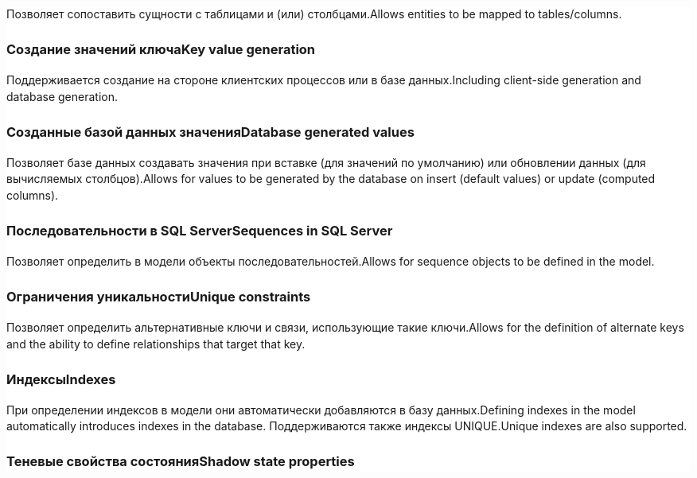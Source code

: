 <span data-ttu-id="7b53d-122">Позволяет сопоставить сущности с таблицами и (или) столбцами.</span><span class="sxs-lookup"><span data-stu-id="7b53d-122">Allows entities to be mapped to tables/columns.</span></span>

### <a name="key-value-generation"></a><span data-ttu-id="7b53d-123">Создание значений ключа</span><span class="sxs-lookup"><span data-stu-id="7b53d-123">Key value generation</span></span>

<span data-ttu-id="7b53d-124">Поддерживается создание на стороне клиентских процессов или в базе данных.</span><span class="sxs-lookup"><span data-stu-id="7b53d-124">Including client-side generation and database generation.</span></span>

### <a name="database-generated-values"></a><span data-ttu-id="7b53d-125">Созданные базой данных значения</span><span class="sxs-lookup"><span data-stu-id="7b53d-125">Database generated values</span></span>

<span data-ttu-id="7b53d-126">Позволяет базе данных создавать значения при вставке (для значений по умолчанию) или обновлении данных (для вычисляемых столбцов).</span><span class="sxs-lookup"><span data-stu-id="7b53d-126">Allows for values to be generated by the database on insert (default values) or update (computed columns).</span></span>

### <a name="sequences-in-sql-server"></a><span data-ttu-id="7b53d-127">Последовательности в SQL Server</span><span class="sxs-lookup"><span data-stu-id="7b53d-127">Sequences in SQL Server</span></span>

<span data-ttu-id="7b53d-128">Позволяет определить в модели объекты последовательностей.</span><span class="sxs-lookup"><span data-stu-id="7b53d-128">Allows for sequence objects to be defined in the model.</span></span>

### <a name="unique-constraints"></a><span data-ttu-id="7b53d-129">Ограничения уникальности</span><span class="sxs-lookup"><span data-stu-id="7b53d-129">Unique constraints</span></span>

<span data-ttu-id="7b53d-130">Позволяет определить альтернативные ключи и связи, использующие такие ключи.</span><span class="sxs-lookup"><span data-stu-id="7b53d-130">Allows for the definition of alternate keys and the ability to define relationships that target that key.</span></span>

### <a name="indexes"></a><span data-ttu-id="7b53d-131">Индексы</span><span class="sxs-lookup"><span data-stu-id="7b53d-131">Indexes</span></span>

<span data-ttu-id="7b53d-132">При определении индексов в модели они автоматически добавляются в базу данных.</span><span class="sxs-lookup"><span data-stu-id="7b53d-132">Defining indexes in the model automatically introduces indexes in the database.</span></span> <span data-ttu-id="7b53d-133">Поддерживаются также индексы UNIQUE.</span><span class="sxs-lookup"><span data-stu-id="7b53d-133">Unique indexes are also supported.</span></span>

### <a name="shadow-state-properties"></a><span data-ttu-id="7b53d-134">Теневые свойства состояния</span><span class="sxs-lookup"><span data-stu-id="7b53d-134">Shadow state properties</span></span>
